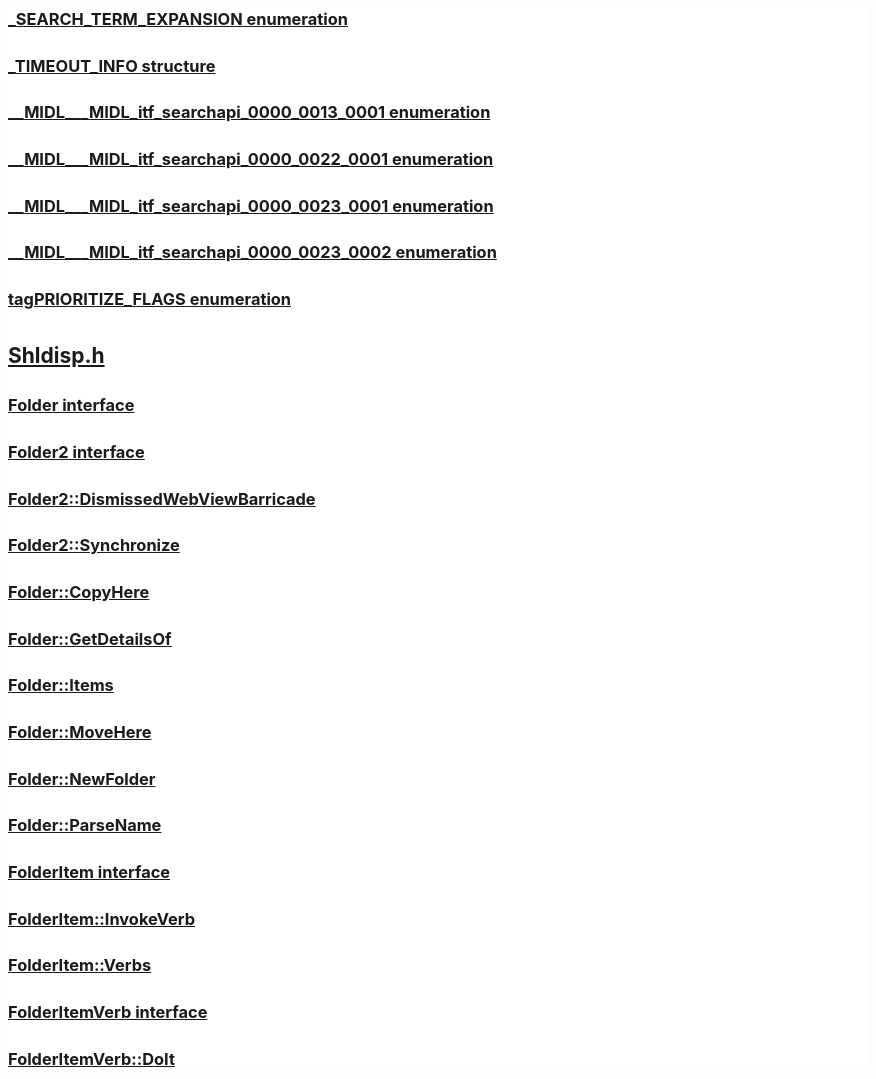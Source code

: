 ### [_SEARCH_TERM_EXPANSION enumeration](../searchapi/ne-searchapi-_search_term_expansion.md)
### [_TIMEOUT_INFO structure](../searchapi/ns-searchapi-_timeout_info.md)
### [__MIDL___MIDL_itf_searchapi_0000_0013_0001 enumeration](../searchapi/ne-searchapi-__midl___midl_itf_searchapi_0000_0013_0001.md)
### [__MIDL___MIDL_itf_searchapi_0000_0022_0001 enumeration](../searchapi/ne-searchapi-__midl___midl_itf_searchapi_0000_0022_0001.md)
### [__MIDL___MIDL_itf_searchapi_0000_0023_0001 enumeration](../searchapi/ne-searchapi-__midl___midl_itf_searchapi_0000_0023_0001.md)
### [__MIDL___MIDL_itf_searchapi_0000_0023_0002 enumeration](../searchapi/ne-searchapi-__midl___midl_itf_searchapi_0000_0023_0002.md)
### [tagPRIORITIZE_FLAGS enumeration](../searchapi/ne-searchapi-tagprioritize_flags.md)
## [Shldisp.h](../shldisp/index.md)
### [Folder interface](../shldisp/nn-shldisp-folder.md)
### [Folder2 interface](../shldisp/nn-shldisp-folder2.md)
### [Folder2::DismissedWebViewBarricade](../shldisp/nf-shldisp-folder2-dismissedwebviewbarricade.md)
### [Folder2::Synchronize](../shldisp/nf-shldisp-folder2-synchronize.md)
### [Folder::CopyHere](../shldisp/nf-shldisp-folder-copyhere.md)
### [Folder::GetDetailsOf](../shldisp/nf-shldisp-folder-getdetailsof.md)
### [Folder::Items](../shldisp/nf-shldisp-folder-items.md)
### [Folder::MoveHere](../shldisp/nf-shldisp-folder-movehere.md)
### [Folder::NewFolder](../shldisp/nf-shldisp-folder-newfolder.md)
### [Folder::ParseName](../shldisp/nf-shldisp-folder-parsename.md)
### [FolderItem interface](../shldisp/nn-shldisp-folderitem.md)
### [FolderItem::InvokeVerb](../shldisp/nf-shldisp-folderitem-invokeverb.md)
### [FolderItem::Verbs](../shldisp/nf-shldisp-folderitem-verbs.md)
### [FolderItemVerb interface](../shldisp/nn-shldisp-folderitemverb.md)
### [FolderItemVerb::DoIt](../shldisp/nf-shldisp-folderitemverb-doit.md)